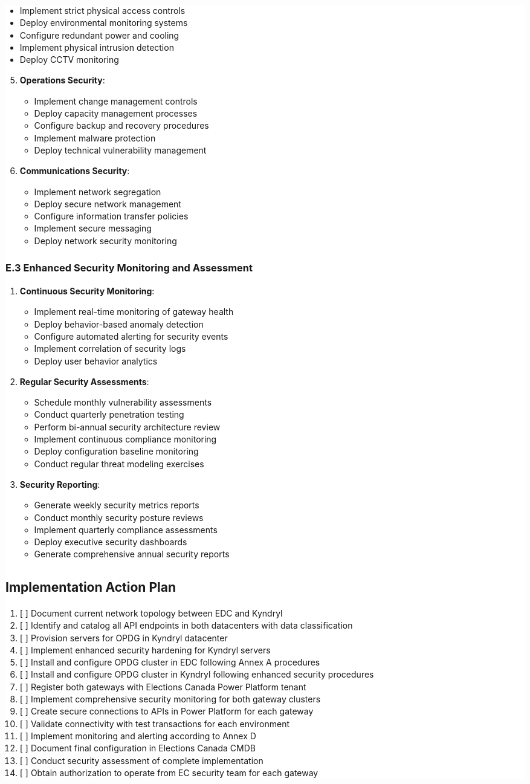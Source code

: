    - Implement strict physical access controls
   - Deploy environmental monitoring systems
   - Configure redundant power and cooling
   - Implement physical intrusion detection
   - Deploy CCTV monitoring
5. **Operations Security**:

   - Implement change management controls
   - Deploy capacity management processes
   - Configure backup and recovery procedures
   - Implement malware protection
   - Deploy technical vulnerability management
6. **Communications Security**:

   - Implement network segregation
   - Deploy secure network management
   - Configure information transfer policies
   - Implement secure messaging
   - Deploy network security monitoring

### E.3 Enhanced Security Monitoring and Assessment

1. **Continuous Security Monitoring**:

   - Implement real-time monitoring of gateway health
   - Deploy behavior-based anomaly detection
   - Configure automated alerting for security events
   - Implement correlation of security logs
   - Deploy user behavior analytics
2. **Regular Security Assessments**:

   - Schedule monthly vulnerability assessments
   - Conduct quarterly penetration testing
   - Perform bi-annual security architecture review
   - Implement continuous compliance monitoring
   - Deploy configuration baseline monitoring
   - Conduct regular threat modeling exercises
3. **Security Reporting**:

   - Generate weekly security metrics reports
   - Conduct monthly security posture reviews
   - Implement quarterly compliance assessments
   - Deploy executive security dashboards
   - Generate comprehensive annual security reports

## Implementation Action Plan

1. [ ] Document current network topology between EDC and Kyndryl
2. [ ] Identify and catalog all API endpoints in both datacenters with data classification
3. [ ] Provision servers for OPDG in Kyndryl datacenter
4. [ ] Implement enhanced security hardening for Kyndryl servers
5. [ ] Install and configure OPDG cluster in EDC following Annex A procedures
6. [ ] Install and configure OPDG cluster in Kyndryl following enhanced security procedures
7. [ ] Register both gateways with Elections Canada Power Platform tenant
8. [ ] Implement comprehensive security monitoring for both gateway clusters
9. [ ] Create secure connections to APIs in Power Platform for each gateway
1. [ ] Validate connectivity with test transactions for each environment
1. [ ] Implement monitoring and alerting according to Annex D
1. [ ] Document final configuration in Elections Canada CMDB
1. [ ] Conduct security assessment of complete implementation
1. [ ] Obtain authorization to operate from EC security team for each gateway
